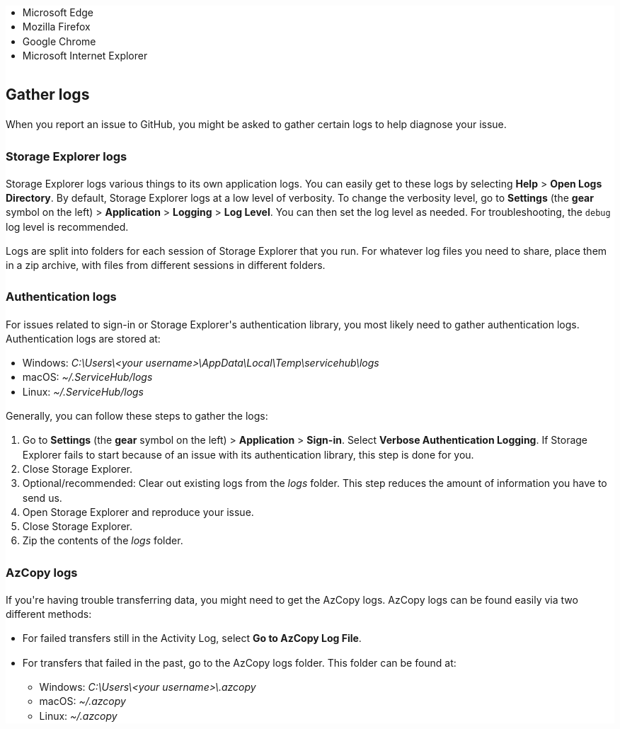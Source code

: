 - Microsoft Edge
- Mozilla Firefox
- Google Chrome
- Microsoft Internet Explorer

## Gather logs

When you report an issue to GitHub, you might be asked to gather certain logs to help diagnose your issue.

### Storage Explorer logs

Storage Explorer logs various things to its own application logs. You can easily get to these logs by selecting **Help** > **Open Logs Directory**. By default, Storage Explorer logs at a low level of verbosity. To change the verbosity level, go to **Settings** (the **gear** symbol on the left) > **Application** > **Logging** > **Log Level**. You can then set the log level as needed. For troubleshooting, the `debug` log level is recommended.

Logs are split into folders for each session of Storage Explorer that you run. For whatever log files you need to share, place them in a zip archive, with files from different sessions in different folders.

### Authentication logs

For issues related to sign-in or Storage Explorer's authentication library, you most likely need to gather authentication logs. Authentication logs are stored at:

- Windows: *C:\Users\\<your username\>\AppData\Local\Temp\servicehub\logs*
- macOS: *~/.ServiceHub/logs*
- Linux: *~/.ServiceHub/logs*

Generally, you can follow these steps to gather the logs:

1. Go to **Settings** (the **gear** symbol on the left) > **Application** > **Sign-in**. Select **Verbose Authentication Logging**. If Storage Explorer fails to start because of an issue with its authentication library, this step is done for you.
1. Close Storage Explorer.
1. Optional/recommended: Clear out existing logs from the *logs* folder. This step reduces the amount of information you have to send us.
1. Open Storage Explorer and reproduce your issue.
1. Close Storage Explorer.
1. Zip the contents of the *logs* folder.

### AzCopy logs

If you're having trouble transferring data, you might need to get the AzCopy logs. AzCopy logs can be found easily via two different methods:

- For failed transfers still in the Activity Log, select **Go to AzCopy Log File**.
- For transfers that failed in the past, go to the AzCopy logs folder. This folder can be found at:

  - Windows: *C:\Users\\<your username\>\\.azcopy*
  - macOS: *~/.azcopy*
  - Linux: *~/.azcopy*
